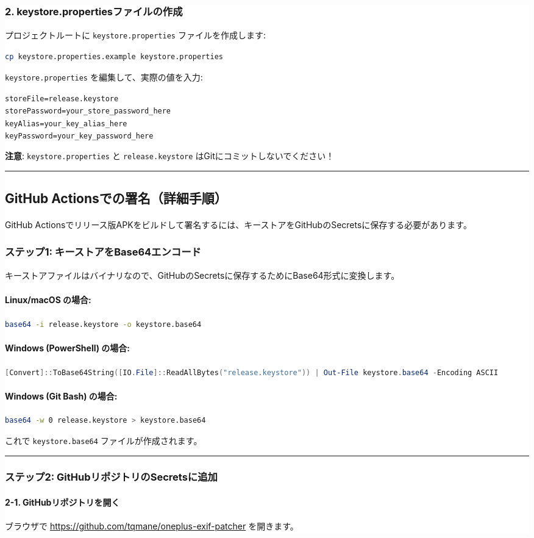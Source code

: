 ### 2. keystore.propertiesファイルの作成

プロジェクトルートに `keystore.properties` ファイルを作成します:

```bash
cp keystore.properties.example keystore.properties
```

`keystore.properties` を編集して、実際の値を入力:

```properties
storeFile=release.keystore
storePassword=your_store_password_here
keyAlias=your_key_alias_here
keyPassword=your_key_password_here
```

**注意**: `keystore.properties` と `release.keystore` はGitにコミットしないでください！

---

## GitHub Actionsでの署名（詳細手順）

GitHub Actionsでリリース版APKをビルドして署名するには、キーストアをGitHubのSecretsに保存する必要があります。

### ステップ1: キーストアをBase64エンコード

キーストアファイルはバイナリなので、GitHubのSecretsに保存するためにBase64形式に変換します。

#### Linux/macOS の場合:

```bash
base64 -i release.keystore -o keystore.base64
```

#### Windows (PowerShell) の場合:

```powershell
[Convert]::ToBase64String([IO.File]::ReadAllBytes("release.keystore")) | Out-File keystore.base64 -Encoding ASCII
```

#### Windows (Git Bash) の場合:

```bash
base64 -w 0 release.keystore > keystore.base64
```

これで `keystore.base64` ファイルが作成されます。

---

### ステップ2: GitHubリポジトリのSecretsに追加

#### 2-1. GitHubリポジトリを開く

ブラウザで https://github.com/tqmane/oneplus-exif-patcher を開きます。

